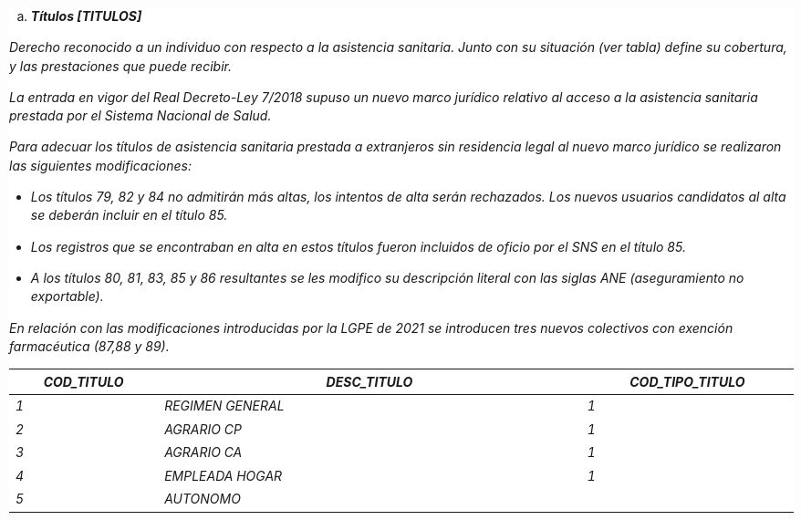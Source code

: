 <ol type="a">
<li><p><em><strong>Títulos [TITULOS]</strong></em></p></li>
</ol></li>
</ol>
<p><em>Derecho reconocido a un individuo con respecto a la asistencia
sanitaria. Junto con su situación (ver tabla) define su cobertura, y las
prestaciones que puede recibir.</em></p>
<p><em>La entrada en vigor del Real Decreto-Ley 7/2018 supuso un nuevo
marco jurídico relativo al acceso a la asistencia sanitaria prestada por
el Sistema Nacional de Salud.</em></p>
<p><em>Para adecuar los títulos de asistencia sanitaria prestada a
extranjeros sin residencia legal al nuevo marco jurídico se realizaron
las siguientes modificaciones:</em></p>
<ul>
<li><p><em>Los títulos 79, 82 y 84 no admitirán más altas, los intentos
de alta serán rechazados. Los nuevos usuarios candidatos al alta se
deberán incluir en el título 85.</em></p></li>
<li><p><em>Los registros que se encontraban en alta en estos títulos
fueron incluidos de oficio por el SNS en el título 85.</em></p></li>
<li><p><em>A los títulos 80, 81, 83, 85 y 86 resultantes se les modifico
su descripción literal con las siglas ANE (aseguramiento no
exportable).</em></p></li>
</ul>
<p><em>En relación con las modificaciones introducidas por la LGPE de
2021 se introducen tres nuevos colectivos con exención farmacéutica
(87,88 y 89).</em></p>
<table style="width:100%;">
<colgroup>
<col style="width: 19%" />
<col style="width: 54%" />
<col style="width: 0%" />
<col style="width: 25%" />
</colgroup>
<thead>
<tr>
<th><em>COD_TITULO</em></th>
<th><em>DESC_TITULO</em></th>
<th colspan="2"><em>COD_TIPO_TITULO</em></th>
</tr>
</thead>
<tbody>
<tr>
<td><em>1</em></td>
<td><em>REGIMEN GENERAL</em></td>
<td colspan="2"><em>1</em></td>
</tr>
<tr>
<td><em>2</em></td>
<td><em>AGRARIO CP</em></td>
<td colspan="2"><em>1</em></td>
</tr>
<tr>
<td><em>3</em></td>
<td><em>AGRARIO CA</em></td>
<td colspan="2"><em>1</em></td>
</tr>
<tr>
<td><em>4</em></td>
<td><em>EMPLEADA HOGAR</em></td>
<td colspan="2"><em>1</em></td>
</tr>
<tr>
<td><em>5</em></td>
<td><em>AUTONOMO</em></td>